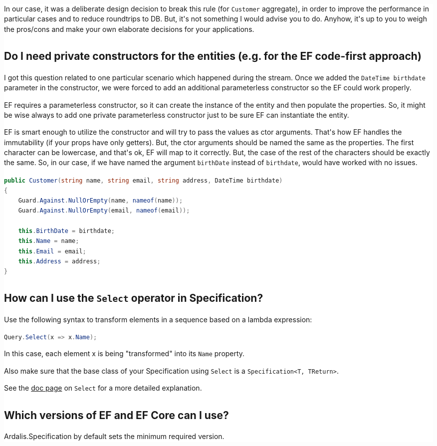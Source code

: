 In our case, it was a deliberate design decision to break this rule (for `Customer` aggregate), in order to improve the performance in particular cases and to reduce roundtrips to DB. But, it's not something I would advise you to do. Anyhow, it's up to you to weigh the pros/cons and make your own elaborate decisions for your applications.

## Do I need private constructors for the entities (e.g. for the EF code-first approach)

I got this question related to one particular scenario which happened during the stream. Once we added the `DateTime birthdate` parameter in the constructor, we were forced to add an additional parameterless constructor so the EF could work properly.

EF requires a parameterless constructor, so it can create the instance of the entity and then populate the properties. So, it might be wise always to add one private parameterless constructor just to be sure EF can instantiate the entity.

EF is smart enough to utilize the constructor and will try to pass the values as ctor arguments. That's how EF handles the immutability (if your props have only getters). But, the ctor arguments should be named the same as the properties. The first character can be lowercase, and that's ok, EF will map to it correctly. But, the case of the rest of the characters should be exactly the same. So, in our case, if we have named the argument `birthDate` instead of `birthdate`, would have worked with no issues.

```csharp
public Customer(string name, string email, string address, DateTime birthdate)
{
    Guard.Against.NullOrEmpty(name, nameof(name));
    Guard.Against.NullOrEmpty(email, nameof(email));

    this.BirthDate = birthdate;
    this.Name = name;
    this.Email = email;
    this.Address = address;
}
```

## How can I use the `Select` operator in Specification?

Use the following syntax to transform elements in a sequence based on a lambda expression:

```csharp
Query.Select(x => x.Name);
```

In this case, each element x is being "transformed" into its `Name` property.

Also make sure that the base class of your Specification using `Select` is a `Specification<T, TReturn>`.

See the [doc page](../features/select.md) on `Select` for a more detailed explanation.

## Which versions of EF and EF Core can I use?

Ardalis.Specification by default sets the minimum required version.
